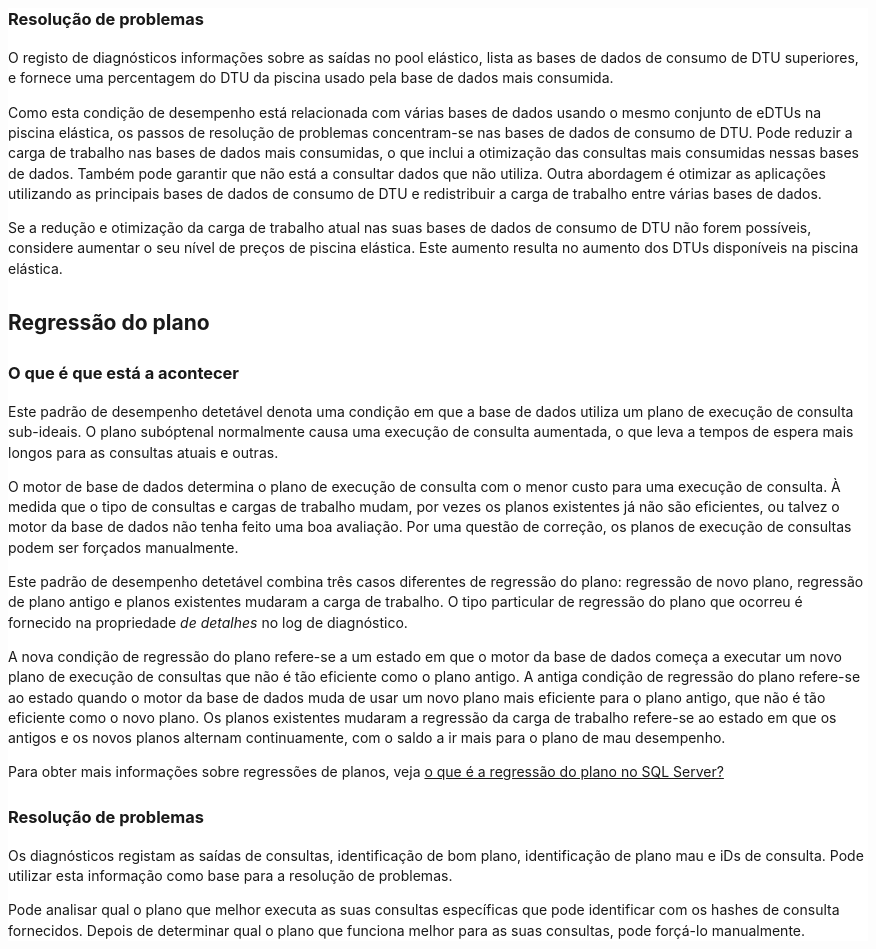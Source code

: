 ### <a name="troubleshooting"></a>Resolução de problemas

O registo de diagnósticos informações sobre as saídas no pool elástico, lista as bases de dados de consumo de DTU superiores, e fornece uma percentagem do DTU da piscina usado pela base de dados mais consumida.

Como esta condição de desempenho está relacionada com várias bases de dados usando o mesmo conjunto de eDTUs na piscina elástica, os passos de resolução de problemas concentram-se nas bases de dados de consumo de DTU. Pode reduzir a carga de trabalho nas bases de dados mais consumidas, o que inclui a otimização das consultas mais consumidas nessas bases de dados. Também pode garantir que não está a consultar dados que não utiliza. Outra abordagem é otimizar as aplicações utilizando as principais bases de dados de consumo de DTU e redistribuir a carga de trabalho entre várias bases de dados.

Se a redução e otimização da carga de trabalho atual nas suas bases de dados de consumo de DTU não forem possíveis, considere aumentar o seu nível de preços de piscina elástica. Este aumento resulta no aumento dos DTUs disponíveis na piscina elástica.

## <a name="plan-regression"></a>Regressão do plano

### <a name="what-is-happening"></a>O que é que está a acontecer

Este padrão de desempenho detetável denota uma condição em que a base de dados utiliza um plano de execução de consulta sub-ideais. O plano subóptenal normalmente causa uma execução de consulta aumentada, o que leva a tempos de espera mais longos para as consultas atuais e outras.

O motor de base de dados determina o plano de execução de consulta com o menor custo para uma execução de consulta. À medida que o tipo de consultas e cargas de trabalho mudam, por vezes os planos existentes já não são eficientes, ou talvez o motor da base de dados não tenha feito uma boa avaliação. Por uma questão de correção, os planos de execução de consultas podem ser forçados manualmente.

Este padrão de desempenho detetável combina três casos diferentes de regressão do plano: regressão de novo plano, regressão de plano antigo e planos existentes mudaram a carga de trabalho. O tipo particular de regressão do plano que ocorreu é fornecido na propriedade *de detalhes* no log de diagnóstico.

A nova condição de regressão do plano refere-se a um estado em que o motor da base de dados começa a executar um novo plano de execução de consultas que não é tão eficiente como o plano antigo. A antiga condição de regressão do plano refere-se ao estado quando o motor da base de dados muda de usar um novo plano mais eficiente para o plano antigo, que não é tão eficiente como o novo plano. Os planos existentes mudaram a regressão da carga de trabalho refere-se ao estado em que os antigos e os novos planos alternam continuamente, com o saldo a ir mais para o plano de mau desempenho.

Para obter mais informações sobre regressões de planos, veja [o que é a regressão do plano no SQL Server?](/archive/blogs/sqlserverstorageengine/what-is-plan-regression-in-sql-server)

### <a name="troubleshooting"></a>Resolução de problemas

Os diagnósticos registam as saídas de consultas, identificação de bom plano, identificação de plano mau e iDs de consulta. Pode utilizar esta informação como base para a resolução de problemas.

Pode analisar qual o plano que melhor executa as suas consultas específicas que pode identificar com os hashes de consulta fornecidos. Depois de determinar qual o plano que funciona melhor para as suas consultas, pode forçá-lo manualmente.
